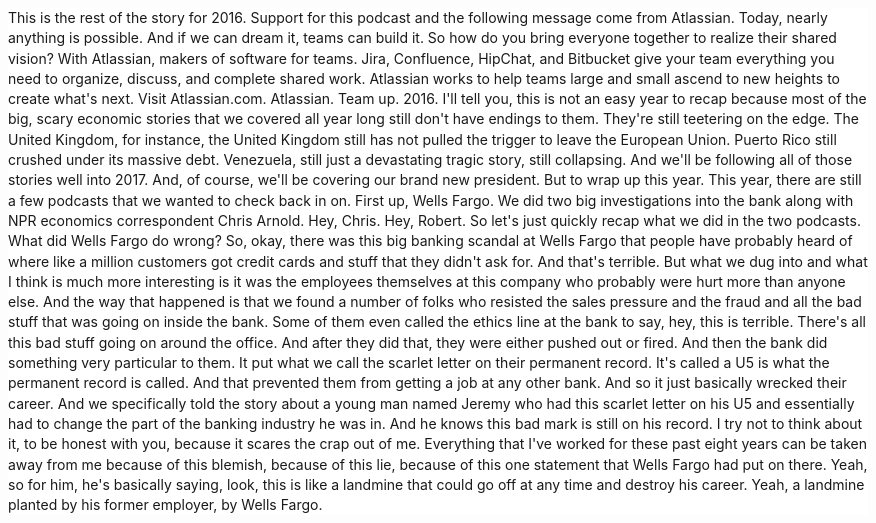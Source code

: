 This is the rest of the story for 2016.
Support for this podcast and the following message come from Atlassian.
Today, nearly anything is possible.
And if we can dream it, teams can build it.
So how do you bring everyone together to realize their shared vision?
With Atlassian, makers of software for teams.
Jira, Confluence, HipChat, and Bitbucket
give your team everything you need to organize, discuss, and complete shared work.
Atlassian works to help teams large and small
ascend to new heights to create what's next.
Visit Atlassian.com.
Atlassian. Team up.
2016.
I'll tell you, this is not an easy year to recap
because most of the big, scary economic stories that we covered all year long
still don't have endings to them.
They're still teetering on the edge.
The United Kingdom, for instance, the United Kingdom still has not pulled the trigger
to leave the European Union.
Puerto Rico still crushed under its massive debt.
Venezuela, still just a devastating tragic story, still collapsing.
And we'll be following all of those stories well into 2017.
And, of course, we'll be covering our brand new president.
But to wrap up this year.
This year, there are still a few podcasts that we wanted to check back in on.
First up, Wells Fargo.
We did two big investigations into the bank
along with NPR economics correspondent Chris Arnold.
Hey, Chris.
Hey, Robert.
So let's just quickly recap what we did in the two podcasts.
What did Wells Fargo do wrong?
So, okay, there was this big banking scandal at Wells Fargo
that people have probably heard of where like a million customers
got credit cards and stuff that they didn't ask for.
And that's terrible.
But what we dug into and what I think is much more interesting
is it was the employees themselves at this company
who probably were hurt more than anyone else.
And the way that happened is that we found a number of folks
who resisted the sales pressure and the fraud
and all the bad stuff that was going on inside the bank.
Some of them even called the ethics line at the bank to say,
hey, this is terrible.
There's all this bad stuff going on around the office.
And after they did that, they were either pushed out or fired.
And then the bank did something very particular to them.
It put what we call the scarlet letter on their permanent record.
It's called a U5 is what the permanent record is called.
And that prevented them from getting a job at any other bank.
And so it just basically wrecked their career.
And we specifically told the story about a young man named Jeremy
who had this scarlet letter on his U5
and essentially had to change the part of the banking industry he was in.
And he knows this bad mark is still on his record.
I try not to think about it, to be honest with you,
because it scares the crap out of me.
Everything that I've worked for these past eight years
can be taken away from me because of this blemish,
because of this lie, because of this one statement
that Wells Fargo had put on there.
Yeah, so for him, he's basically saying,
look, this is like a landmine that could go off at any time and destroy his career.
Yeah, a landmine planted by his former employer, by Wells Fargo.
